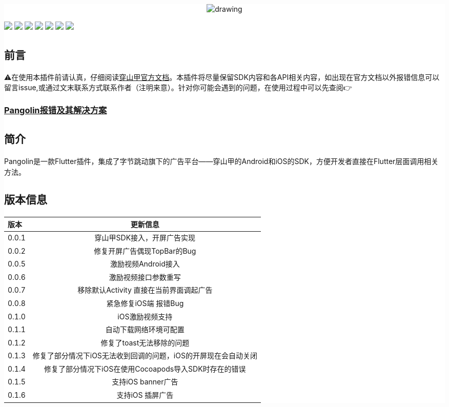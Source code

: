 <p align="center">
<img src=https://github.com/tongyangsheng/Pangolin/blob/master/showImage/showImage3.png alt="drawing" width="700">
</p>

<p>
<a href="https://www.npmjs.com/package/drone"><img src=https://img.shields.io/badge/license-MIT-brightgreen></a>
<a href="https://www.apple.com/lae/ios/ios-13/"><img src=https://img.shields.io/badge/platform-ios-lightgrey></a>
<a href="https://www.Android.com/package/drone"><img src=https://img.shields.io/badge/platform-Android-lightgrey></a>
<a href="https://www.dart.dev"><img src=https://img.shields.io/badge/Language-Dart-orange></a>
<a href="https://www.flutter.dev"><img src=https://img.shields.io/badge/Flutter-v1.17.3-informational></a>
<a href="https://www.dart.dev"><img src=https://img.shields.io/badge/Dart-v2.4.1-informational></a>
<a href="https://github.com/tongyangsheng/flutter_reader"><img src=https://img.shields.io/badge/Pangolin-v0.1.6-success></a>
</p>

## 前言
⚠️在使用本插件前请认真，仔细阅读[穿山甲官方文档](http://partner.toutiao.com/doc?id=5dd0fe756b181e00112e3ec5)。本插件将尽量保留SDK内容和各API相关内容，如出现在官方文档以外报错信息可以留言issue,或通过文末联系方式联系作者（注明来意）。针对你可能会遇到的问题，在使用过程中可以先查阅👉
### [Pangolin报错及其解决方案](https://github.com/tongyangsheng/Pangolin/blob/master/PangolinError.md)

## 简介
Pangolin是一款Flutter插件，集成了字节跳动旗下的广告平台——穿山甲的Android和iOS的SDK，方便开发者直接在Flutter层面调用相关方法。

## 版本信息
| 版本  | 更新信息  |
| :------------ |:---------------:|
| 0.0.1  | 穿山甲SDK接入，开屏广告实现 |
| 0.0.2  | 修复开屏广告偶现TopBar的Bug |
| 0.0.5  | 激励视频Android接入     |
| 0.0.6  | 激励视频接口参数重写     |
| 0.0.7  | 移除默认Activity 直接在当前界面调起广告    |
| 0.0.8  | 紧急修复iOS端 报错Bug   |
| 0.1.0  | iOS激励视频支持   |
| 0.1.1  | 自动下载网络环境可配置   |
| 0.1.2  | 修复了toast无法移除的问题   |
| 0.1.3  | 修复了部分情况下iOS无法收到回调的问题，iOS的开屏现在会自动关闭   |
| 0.1.4  | 修复了部分情况下iOS在使用Cocoapods导入SDK时存在的错误   |
| 0.1.5  | 支持iOS banner广告   |
| 0.1.6  | 支持iOS 插屏广告   |
